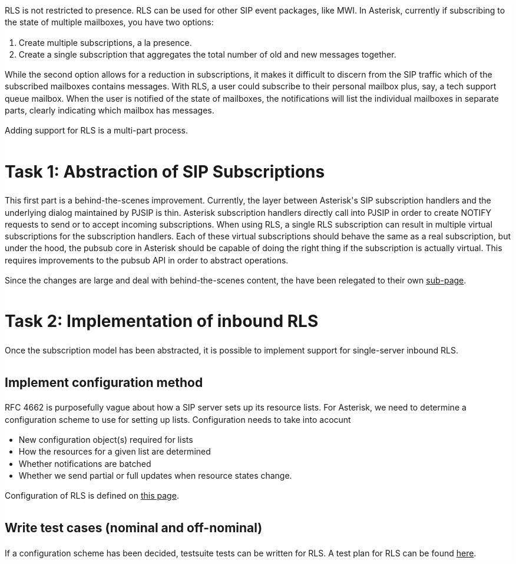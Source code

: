 RLS is not restricted to presence. RLS can be used for other SIP event packages, like MWI. In Asterisk, currently if subscribing to the state of multiple mailboxes, you have two options:

1. Create multiple subscriptions, a la presence.
2. Create a single subscription that aggregates the total number of old and new messages together.

While the second option allows for a reduction in subscriptions, it makes it difficult to discern from the SIP traffic which of the subscribed mailboxes contains messages. With RLS, a user could subscribe to their personal mailbox plus, say, a tech support queue mailbox. When the user is notified of the state of mailboxes, the notifications will list the individual mailboxes in separate parts, clearly indicating which mailbox has messages.

Adding support for RLS is a multi-part process.

Task 1: Abstraction of SIP Subscriptions
========================================

This first part is a behind-the-scenes improvement. Currently, the layer between Asterisk's SIP subscription handlers and the underlying dialog maintained by PJSIP is thin. Asterisk subscription handlers directly call into PJSIP in order to create NOTIFY requests to send or to accept incoming subscriptions. When using RLS, a single RLS subscription can result in multiple virtual subscriptions for the subscription handlers. Each of these virtual subscriptions should behave the same as a real subscription, but under the hood, the pubsub core in Asterisk should be capable of doing the right thing if the subscription is actually virtual. This requires improvements to the pubsub API in order to abstract operations.

Since the changes are large and deal with behind-the-scenes content, the have been relegated to their own [sub-page](/Development/Roadmap/Asterisk-13-Projects/Resource-List-Subscriptions/PJSIP-Subscription-Abstraction-Plan).

Task 2: Implementation of inbound RLS
=====================================

Once the subscription model has been abstracted, it is possible to implement support for single-server inbound RLS.

Implement configuration method
------------------------------

RFC 4662 is purposefully vague about how a SIP server sets up its resource lists. For Asterisk, we need to determine a configuration scheme to use for setting up lists. Configuration needs to take into acocunt

* New configuration object(s) required for lists
* How the resources for a given list are determined
* Whether notifications are batched
* Whether we send partial or full updates when resource states change.

Configuration of RLS is defined on [this page](/Development/Roadmap/Asterisk-13-Projects/Resource-List-Subscriptions/Resource-List-Configuration).

Write test cases (nominal and off-nominal)
------------------------------------------

If a configuration scheme has been decided, testsuite tests can be written for RLS. A test plan for RLS can be found [here](/Development/Roadmap/Asterisk-13-Projects/Resource-List-Subscriptions/Resource-List-Subscription-Test-Plan).
